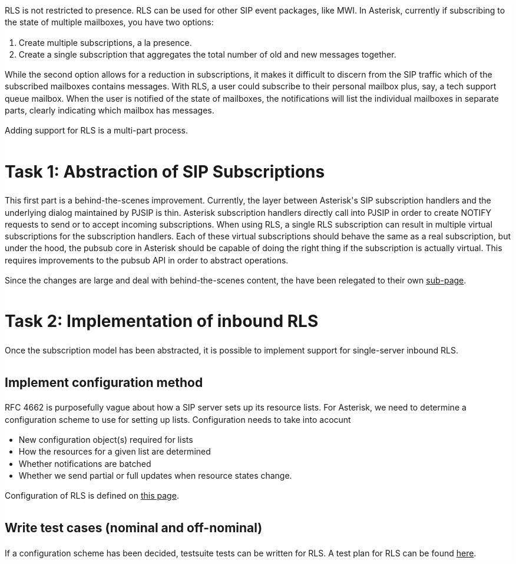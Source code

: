 RLS is not restricted to presence. RLS can be used for other SIP event packages, like MWI. In Asterisk, currently if subscribing to the state of multiple mailboxes, you have two options:

1. Create multiple subscriptions, a la presence.
2. Create a single subscription that aggregates the total number of old and new messages together.

While the second option allows for a reduction in subscriptions, it makes it difficult to discern from the SIP traffic which of the subscribed mailboxes contains messages. With RLS, a user could subscribe to their personal mailbox plus, say, a tech support queue mailbox. When the user is notified of the state of mailboxes, the notifications will list the individual mailboxes in separate parts, clearly indicating which mailbox has messages.

Adding support for RLS is a multi-part process.

Task 1: Abstraction of SIP Subscriptions
========================================

This first part is a behind-the-scenes improvement. Currently, the layer between Asterisk's SIP subscription handlers and the underlying dialog maintained by PJSIP is thin. Asterisk subscription handlers directly call into PJSIP in order to create NOTIFY requests to send or to accept incoming subscriptions. When using RLS, a single RLS subscription can result in multiple virtual subscriptions for the subscription handlers. Each of these virtual subscriptions should behave the same as a real subscription, but under the hood, the pubsub core in Asterisk should be capable of doing the right thing if the subscription is actually virtual. This requires improvements to the pubsub API in order to abstract operations.

Since the changes are large and deal with behind-the-scenes content, the have been relegated to their own [sub-page](/Development/Roadmap/Asterisk-13-Projects/Resource-List-Subscriptions/PJSIP-Subscription-Abstraction-Plan).

Task 2: Implementation of inbound RLS
=====================================

Once the subscription model has been abstracted, it is possible to implement support for single-server inbound RLS.

Implement configuration method
------------------------------

RFC 4662 is purposefully vague about how a SIP server sets up its resource lists. For Asterisk, we need to determine a configuration scheme to use for setting up lists. Configuration needs to take into acocunt

* New configuration object(s) required for lists
* How the resources for a given list are determined
* Whether notifications are batched
* Whether we send partial or full updates when resource states change.

Configuration of RLS is defined on [this page](/Development/Roadmap/Asterisk-13-Projects/Resource-List-Subscriptions/Resource-List-Configuration).

Write test cases (nominal and off-nominal)
------------------------------------------

If a configuration scheme has been decided, testsuite tests can be written for RLS. A test plan for RLS can be found [here](/Development/Roadmap/Asterisk-13-Projects/Resource-List-Subscriptions/Resource-List-Subscription-Test-Plan).
